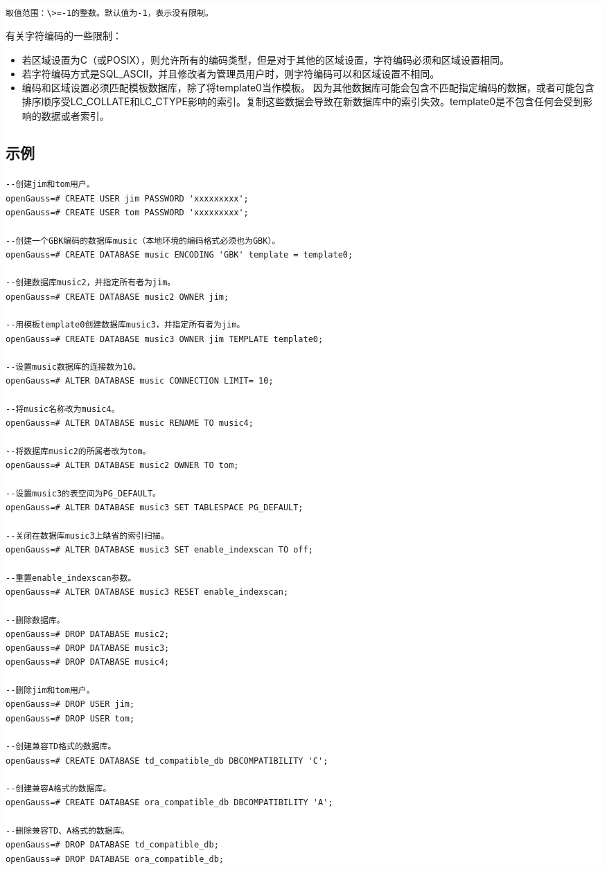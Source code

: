     取值范围：\>=-1的整数。默认值为-1，表示没有限制。


有关字符编码的一些限制：

-   若区域设置为C（或POSIX），则允许所有的编码类型，但是对于其他的区域设置，字符编码必须和区域设置相同。
-   若字符编码方式是SQL\_ASCII，并且修改者为管理员用户时，则字符编码可以和区域设置不相同。
-   编码和区域设置必须匹配模板数据库，除了将template0当作模板。 因为其他数据库可能会包含不匹配指定编码的数据，或者可能包含排序顺序受LC\_COLLATE和LC\_CTYPE影响的索引。复制这些数据会导致在新数据库中的索引失效。template0是不包含任何会受到影响的数据或者索引。

## 示例<a name="zh-cn_topic_0283137050_zh-cn_topic_0237122099_zh-cn_topic_0059778277_s6be7b8abbb4b4aceb9dae686434d672c"></a>

```
--创建jim和tom用户。
openGauss=# CREATE USER jim PASSWORD 'xxxxxxxxx';
openGauss=# CREATE USER tom PASSWORD 'xxxxxxxxx';

--创建一个GBK编码的数据库music（本地环境的编码格式必须也为GBK）。
openGauss=# CREATE DATABASE music ENCODING 'GBK' template = template0;

--创建数据库music2，并指定所有者为jim。
openGauss=# CREATE DATABASE music2 OWNER jim;

--用模板template0创建数据库music3，并指定所有者为jim。
openGauss=# CREATE DATABASE music3 OWNER jim TEMPLATE template0;

--设置music数据库的连接数为10。
openGauss=# ALTER DATABASE music CONNECTION LIMIT= 10;

--将music名称改为music4。
openGauss=# ALTER DATABASE music RENAME TO music4;

--将数据库music2的所属者改为tom。
openGauss=# ALTER DATABASE music2 OWNER TO tom;

--设置music3的表空间为PG_DEFAULT。
openGauss=# ALTER DATABASE music3 SET TABLESPACE PG_DEFAULT;

--关闭在数据库music3上缺省的索引扫描。
openGauss=# ALTER DATABASE music3 SET enable_indexscan TO off;

--重置enable_indexscan参数。
openGauss=# ALTER DATABASE music3 RESET enable_indexscan;

--删除数据库。
openGauss=# DROP DATABASE music2;
openGauss=# DROP DATABASE music3;
openGauss=# DROP DATABASE music4;

--删除jim和tom用户。
openGauss=# DROP USER jim;
openGauss=# DROP USER tom;

--创建兼容TD格式的数据库。
openGauss=# CREATE DATABASE td_compatible_db DBCOMPATIBILITY 'C';

--创建兼容A格式的数据库。
openGauss=# CREATE DATABASE ora_compatible_db DBCOMPATIBILITY 'A';

--删除兼容TD、A格式的数据库。
openGauss=# DROP DATABASE td_compatible_db;
openGauss=# DROP DATABASE ora_compatible_db;
```
